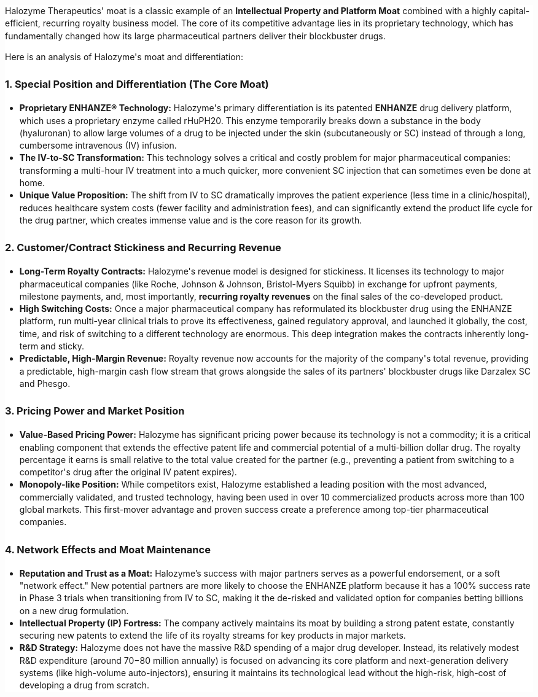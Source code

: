 Halozyme Therapeutics' moat is a classic example of an **Intellectual Property and Platform Moat** combined with a highly capital-efficient, recurring royalty business model. The core of its competitive advantage lies in its proprietary technology, which has fundamentally changed how its large pharmaceutical partners deliver their blockbuster drugs.

Here is an analysis of Halozyme's moat and differentiation:

### 1. Special Position and Differentiation (The Core Moat)

*   **Proprietary ENHANZE® Technology:** Halozyme's primary differentiation is its patented **ENHANZE** drug delivery platform, which uses a proprietary enzyme called rHuPH20. This enzyme temporarily breaks down a substance in the body (hyaluronan) to allow large volumes of a drug to be injected under the skin (subcutaneously or SC) instead of through a long, cumbersome intravenous (IV) infusion.
*   **The IV-to-SC Transformation:** This technology solves a critical and costly problem for major pharmaceutical companies: transforming a multi-hour IV treatment into a much quicker, more convenient SC injection that can sometimes even be done at home.
*   **Unique Value Proposition:** The shift from IV to SC dramatically improves the patient experience (less time in a clinic/hospital), reduces healthcare system costs (fewer facility and administration fees), and can significantly extend the product life cycle for the drug partner, which creates immense value and is the core reason for its growth.

### 2. Customer/Contract Stickiness and Recurring Revenue

*   **Long-Term Royalty Contracts:** Halozyme's revenue model is designed for stickiness. It licenses its technology to major pharmaceutical companies (like Roche, Johnson & Johnson, Bristol-Myers Squibb) in exchange for upfront payments, milestone payments, and, most importantly, **recurring royalty revenues** on the final sales of the co-developed product.
*   **High Switching Costs:** Once a major pharmaceutical company has reformulated its blockbuster drug using the ENHANZE platform, run multi-year clinical trials to prove its effectiveness, gained regulatory approval, and launched it globally, the cost, time, and risk of switching to a different technology are enormous. This deep integration makes the contracts inherently long-term and sticky.
*   **Predictable, High-Margin Revenue:** Royalty revenue now accounts for the majority of the company's total revenue, providing a predictable, high-margin cash flow stream that grows alongside the sales of its partners' blockbuster drugs like Darzalex SC and Phesgo.

### 3. Pricing Power and Market Position

*   **Value-Based Pricing Power:** Halozyme has significant pricing power because its technology is not a commodity; it is a critical enabling component that extends the effective patent life and commercial potential of a multi-billion dollar drug. The royalty percentage it earns is small relative to the total value created for the partner (e.g., preventing a patient from switching to a competitor's drug after the original IV patent expires).
*   **Monopoly-like Position:** While competitors exist, Halozyme established a leading position with the most advanced, commercially validated, and trusted technology, having been used in over 10 commercialized products across more than 100 global markets. This first-mover advantage and proven success create a preference among top-tier pharmaceutical companies.

### 4. Network Effects and Moat Maintenance

*   **Reputation and Trust as a Moat:** Halozyme’s success with major partners serves as a powerful endorsement, or a soft "network effect." New potential partners are more likely to choose the ENHANZE platform because it has a 100% success rate in Phase 3 trials when transitioning from IV to SC, making it the de-risked and validated option for companies betting billions on a new drug formulation.
*   **Intellectual Property (IP) Fortress:** The company actively maintains its moat by building a strong patent estate, constantly securing new patents to extend the life of its royalty streams for key products in major markets.
*   **R&D Strategy:** Halozyme does not have the massive R&D spending of a major drug developer. Instead, its relatively modest R&D expenditure (around $70-$80 million annually) is focused on advancing its core platform and next-generation delivery systems (like high-volume auto-injectors), ensuring it maintains its technological lead without the high-risk, high-cost of developing a drug from scratch.

